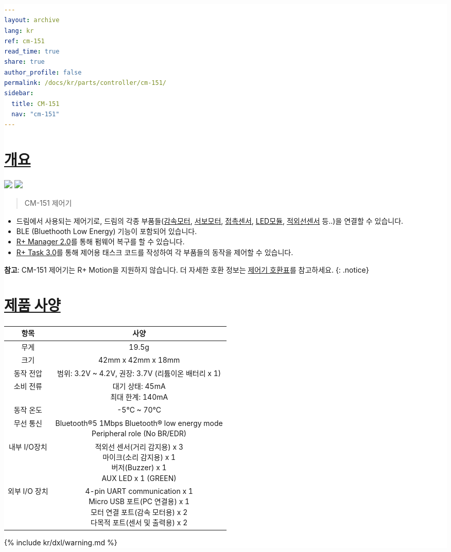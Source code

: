 ```yaml
---
layout: archive
lang: kr
ref: cm-151
read_time: true
share: true
author_profile: false
permalink: /docs/kr/parts/controller/cm-151/
sidebar:
  title: CM-151
  nav: "cm-151"
---
```



# [개요](#개요)

![](/assets/images/parts/controller/cm-150/cm-150_product.jpg) ![](/assets/images/parts/controller/cm-151/cm_151_ble_address.png)

> CM-151 제어기

- 드림에서 사용되는 제어기로, 드림의 각종 부품들([감속모터], [서보모터], [접촉센서], [LED모듈], [적외선센서] 등..)을 연결할 수 있습니다.
- BLE (Bluethooth Low Energy) 기능이 포함되어 있습니다. 
- [R+ Manager 2.0]를 통해 펌웨어 복구를 할 수 있습니다.
- [R+ Task 3.0]를 통해 제어용 태스크 코드를 작성하여 각 부품들의 동작을 제어할 수 있습니다.

**참고**: CM-151 제어기는 R+ Motion을 지원하지 않습니다. 더 자세한 호환 정보는 [제어기 호환표](/docs/kr/parts/controller/controller_compatibility/)를 참고하세요.
{: .notice} 

# [제품 사양](#제품-사양)

|     항목      |                                                                   사양                                                                    |
|:-------------:|:-----------------------------------------------------------------------------------------------------------------------------------------:|
|     무게      |                                                                   19.5g                                                                   |
|     크기      |                                                            42mm x 42mm x 18mm                                                             |
|   동작 전압   |                                            범위: 3.2V ~ 4.2V, 권장: 3.7V (리튬이온 배터리 x 1)                                            |
|   소비 전류   |                                                  대기 상태: 45mA<br /> 최대 한계: 140mA                                                   |
|   동작 온도   |                                                            -5&deg;C ~ 70&deg;C                                                            |
|   무선 통신   |                              Bluetooth®5 1Mbps Bluetooth® low energy mode <br /> Peripheral role (No BR/EDR)                              |
| 내부 I/O장치  |                적외선 센서(거리 감지용) x 3<br />마이크(소리 감지용) x 1<br />버저(Buzzer) x 1 <br /> AUX LED x 1 (GREEN)                 |
| 외부 I/O 장치 | 4-pin UART communication x 1<br />Micro USB 포트(PC 연결용) x 1<br />모터 연결 포트(감속 모터용) x 2<br />다목적 포트(센서 및 출력용) x 2 |

{% include kr/dxl/warning.md %}


[BT-410 동글]: /docs/kr/parts/communication/bt-410-dongle/
[감속모터]: /docs/kr/parts/motor/gm-10a/
[서보모터]: /docs/kr/parts/motor/servo_motor/
[접촉센서]: /docs/kr/parts/sensor/ts-10/
[LED모듈]: /docs/kr/parts/display/lm-10/
[적외선센서]: /docs/kr/parts/sensor/irss-10/
[LN-101]: /docs/kr/parts/interface/ln-101/
[ZIG-110]: /docs/kr/parts/communication/zig-110/
[BT-110]: /docs/kr/parts/communication/bt-110/
[BT-210]: /docs/kr/parts/communication/bt-210/
[BT-410]: /docs/kr/parts/communication/bt-410/
[R+ Task 3.0]: /docs/kr/software/rplustask3/
[R+ Manager 2.0]: /docs/kr/software/rplus2/manager/
[시작 버튼 눌림 횟수]: /docs/kr/software/rplus1/task/programming_02/#시작버튼-눌림횟수
[자동꺼짐타이머]: /docs/kr/software/rplus1/task/programming_02/#자동꺼짐-타이머
[USB 드라이버 설치 페이지]: /docs/kr/popup/usb_driver_install/
[컨트롤 테이블 확인하기]: /docs/kr/software/rplus2/manager/#다이나믹셀-컨트롤-테이블